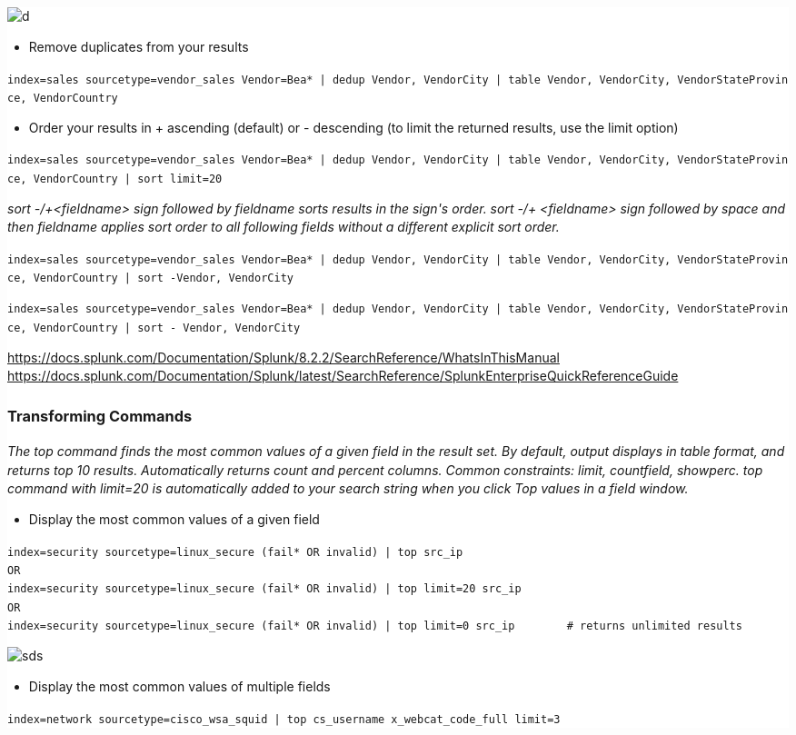 ![d](https://user-images.githubusercontent.com/31498830/134436155-2a4420c0-d69f-4e6a-ba58-728a8ad427fc.PNG)

- Remove duplicates from your results

```
index=sales sourcetype=vendor_sales Vendor=Bea* | dedup Vendor, VendorCity | table Vendor, VendorCity, VendorStateProvince, VendorCountry
```

- Order your results in + ascending (default) or - descending (to limit the returned results, use the limit option)

```
index=sales sourcetype=vendor_sales Vendor=Bea* | dedup Vendor, VendorCity | table Vendor, VendorCity, VendorStateProvince, VendorCountry | sort limit=20 
```

*sort -/+\<fieldname\> sign followed by fieldname sorts results in the sign's order. sort -/+ \<fieldname\> sign followed by space and then fieldname applies sort order to all following fields without a different explicit sort order.*

```
index=sales sourcetype=vendor_sales Vendor=Bea* | dedup Vendor, VendorCity | table Vendor, VendorCity, VendorStateProvince, VendorCountry | sort -Vendor, VendorCity
```

```
index=sales sourcetype=vendor_sales Vendor=Bea* | dedup Vendor, VendorCity | table Vendor, VendorCity, VendorStateProvince, VendorCountry | sort - Vendor, VendorCity
```

https://docs.splunk.com/Documentation/Splunk/8.2.2/SearchReference/WhatsInThisManual
https://docs.splunk.com/Documentation/Splunk/latest/SearchReference/SplunkEnterpriseQuickReferenceGuide

### Transforming Commands

*The top command finds the most common values of a given field in the result set. By default, output displays in table format, and returns top 10 results. Automatically returns count and percent columns. Common constraints: limit, countfield, showperc. top command with limit=20 is automatically added to your search string when you click Top values in a field window.*

- Display the most common values of a given field

```
index=security sourcetype=linux_secure (fail* OR invalid) | top src_ip
OR
index=security sourcetype=linux_secure (fail* OR invalid) | top limit=20 src_ip
OR
index=security sourcetype=linux_secure (fail* OR invalid) | top limit=0 src_ip        # returns unlimited results
```

![sds](https://user-images.githubusercontent.com/31498830/134437560-baab715c-8a86-4e68-bca6-3e32eb73e254.PNG)

- Display the most common values of multiple fields

```
index=network sourcetype=cisco_wsa_squid | top cs_username x_webcat_code_full limit=3
```
